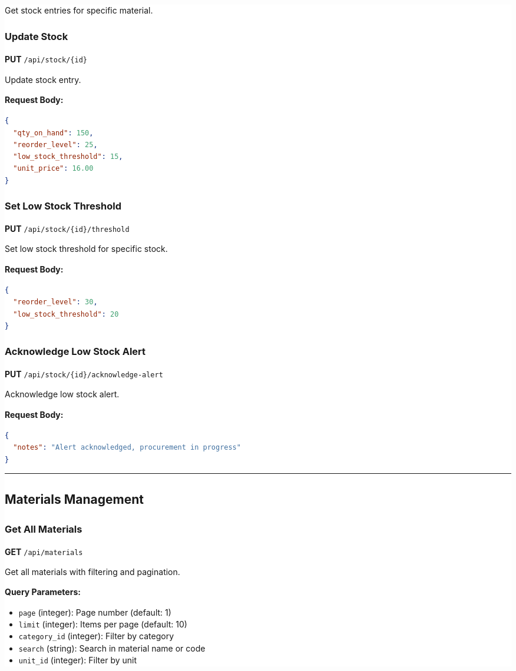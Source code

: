 Get stock entries for specific material.

### Update Stock
**PUT** `/api/stock/{id}`

Update stock entry.

**Request Body:**
```json
{
  "qty_on_hand": 150,
  "reorder_level": 25,
  "low_stock_threshold": 15,
  "unit_price": 16.00
}
```

### Set Low Stock Threshold
**PUT** `/api/stock/{id}/threshold`

Set low stock threshold for specific stock.

**Request Body:**
```json
{
  "reorder_level": 30,
  "low_stock_threshold": 20
}
```

### Acknowledge Low Stock Alert
**PUT** `/api/stock/{id}/acknowledge-alert`

Acknowledge low stock alert.

**Request Body:**
```json
{
  "notes": "Alert acknowledged, procurement in progress"
}
```

---

## Materials Management

### Get All Materials
**GET** `/api/materials`

Get all materials with filtering and pagination.

**Query Parameters:**
- `page` (integer): Page number (default: 1)
- `limit` (integer): Items per page (default: 10)
- `category_id` (integer): Filter by category
- `search` (string): Search in material name or code
- `unit_id` (integer): Filter by unit
